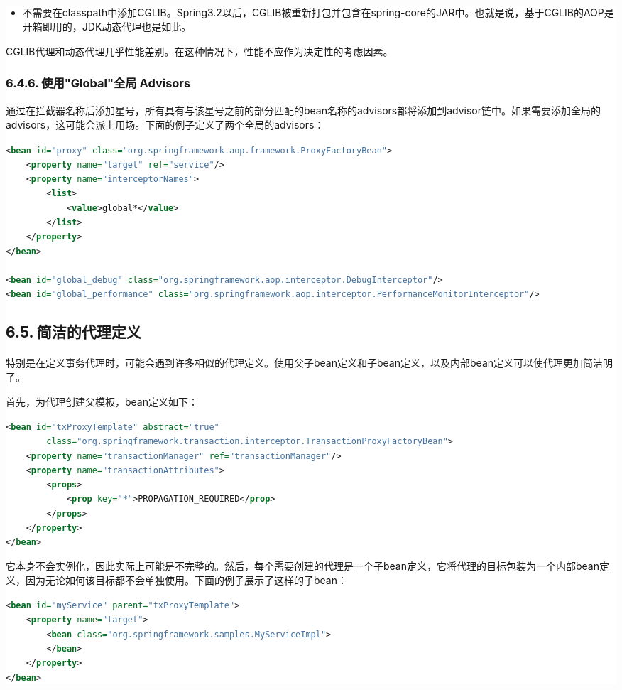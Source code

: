 * 不需要在classpath中添加CGLIB。Spring3.2以后，CGLIB被重新打包并包含在spring-core的JAR中。也就是说，基于CGLIB的AOP是开箱即用的，JDK动态代理也是如此。



CGLIB代理和动态代理几乎性能差别。在这种情况下，性能不应作为决定性的考虑因素。



### 6.4.6. 使用"Global"全局 Advisors

通过在拦截器名称后添加星号，所有具有与该星号之前的部分匹配的bean名称的advisors都将添加到advisor链中。如果需要添加全局的advisors，这可能会派上用场。下面的例子定义了两个全局的advisors：

```xml
<bean id="proxy" class="org.springframework.aop.framework.ProxyFactoryBean">
    <property name="target" ref="service"/>
    <property name="interceptorNames">
        <list>
            <value>global*</value>
        </list>
    </property>
</bean>

<bean id="global_debug" class="org.springframework.aop.interceptor.DebugInterceptor"/>
<bean id="global_performance" class="org.springframework.aop.interceptor.PerformanceMonitorInterceptor"/>
```



## 6.5. 简洁的代理定义

特别是在定义事务代理时，可能会遇到许多相似的代理定义。使用父子bean定义和子bean定义，以及内部bean定义可以使代理更加简洁明了。



首先，为代理创建父模板，bean定义如下：

```xml
<bean id="txProxyTemplate" abstract="true"
        class="org.springframework.transaction.interceptor.TransactionProxyFactoryBean">
    <property name="transactionManager" ref="transactionManager"/>
    <property name="transactionAttributes">
        <props>
            <prop key="*">PROPAGATION_REQUIRED</prop>
        </props>
    </property>
</bean>
```

它本身不会实例化，因此实际上可能是不完整的。然后，每个需要创建的代理是一个子bean定义，它将代理的目标包装为一个内部bean定义，因为无论如何该目标都不会单独使用。下面的例子展示了这样的子bean：

```xml
<bean id="myService" parent="txProxyTemplate">
    <property name="target">
        <bean class="org.springframework.samples.MyServiceImpl">
        </bean>
    </property>
</bean>
```

